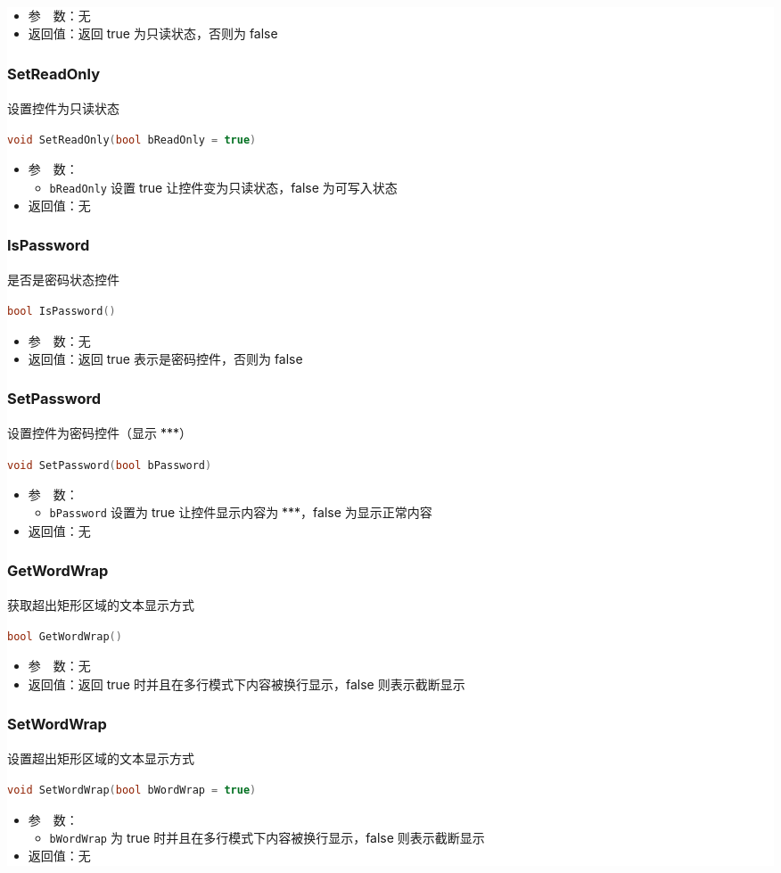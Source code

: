  - 参&emsp;数：无  
 - 返回值：返回 true 为只读状态，否则为 false

### SetReadOnly

设置控件为只读状态

```cpp
void SetReadOnly(bool bReadOnly = true)
```

 - 参&emsp;数：  
    - `bReadOnly` 设置 true 让控件变为只读状态，false 为可写入状态
 - 返回值：无

### IsPassword

是否是密码状态控件

```cpp
bool IsPassword()
```

 - 参&emsp;数：无  
 - 返回值：返回 true 表示是密码控件，否则为 false

### SetPassword

设置控件为密码控件（显示 ***）

```cpp
void SetPassword(bool bPassword)
```

 - 参&emsp;数：  
    - `bPassword` 设置为 true 让控件显示内容为 ***，false 为显示正常内容
 - 返回值：无

### GetWordWrap

获取超出矩形区域的文本显示方式

```cpp
bool GetWordWrap()
```

 - 参&emsp;数：无  
 - 返回值：返回 true 时并且在多行模式下内容被换行显示，false 则表示截断显示

### SetWordWrap

设置超出矩形区域的文本显示方式

```cpp
void SetWordWrap(bool bWordWrap = true)
```

 - 参&emsp;数：  
    - `bWordWrap` 为 true 时并且在多行模式下内容被换行显示，false 则表示截断显示
 - 返回值：无
